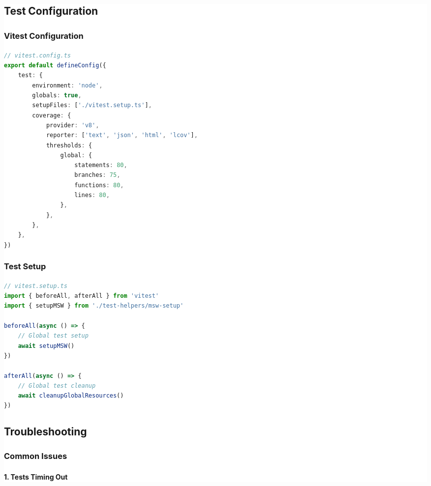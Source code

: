 ## Test Configuration

### Vitest Configuration

```typescript
// vitest.config.ts
export default defineConfig({
	test: {
		environment: 'node',
		globals: true,
		setupFiles: ['./vitest.setup.ts'],
		coverage: {
			provider: 'v8',
			reporter: ['text', 'json', 'html', 'lcov'],
			thresholds: {
				global: {
					statements: 80,
					branches: 75,
					functions: 80,
					lines: 80,
				},
			},
		},
	},
})
```

### Test Setup

```typescript
// vitest.setup.ts
import { beforeAll, afterAll } from 'vitest'
import { setupMSW } from './test-helpers/msw-setup'

beforeAll(async () => {
	// Global test setup
	await setupMSW()
})

afterAll(async () => {
	// Global test cleanup
	await cleanupGlobalResources()
})
```

## Troubleshooting

### Common Issues

#### 1. Tests Timing Out
